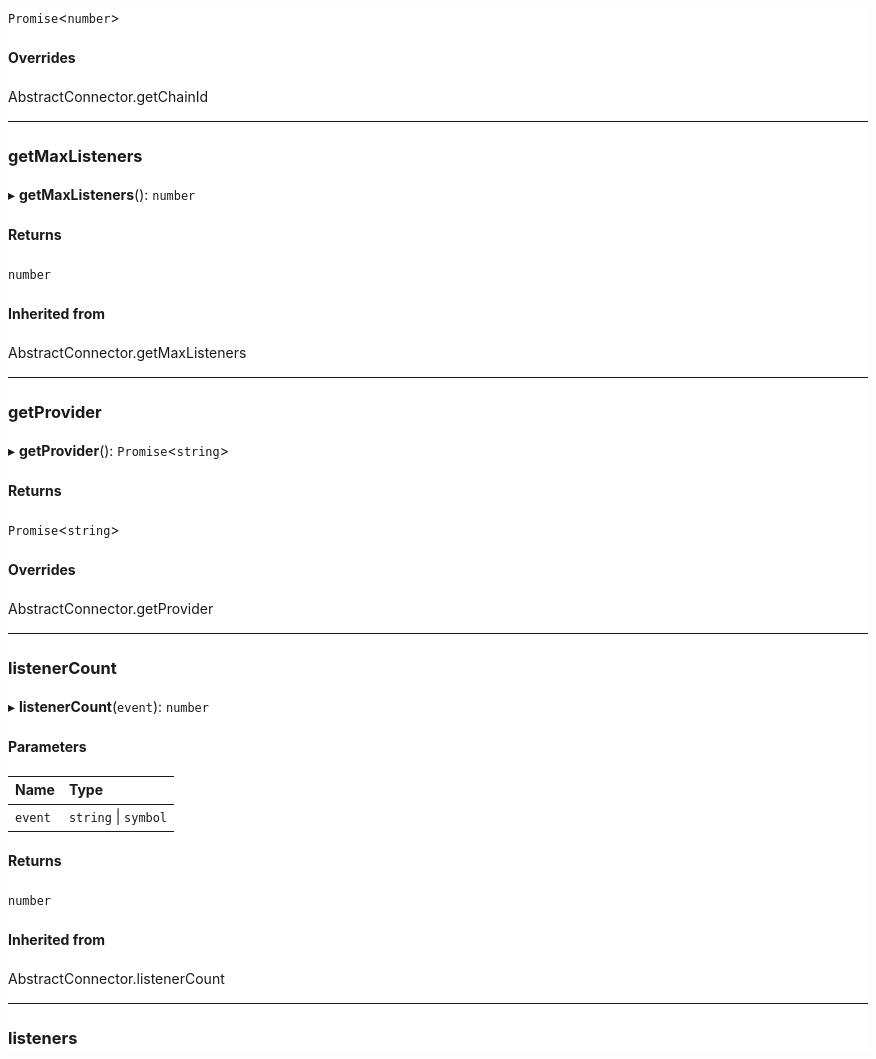 `Promise`<`number`\>

#### Overrides

AbstractConnector.getChainId

___

### getMaxListeners

▸ **getMaxListeners**(): `number`

#### Returns

`number`

#### Inherited from

AbstractConnector.getMaxListeners

___

### getProvider

▸ **getProvider**(): `Promise`<`string`\>

#### Returns

`Promise`<`string`\>

#### Overrides

AbstractConnector.getProvider

___

### listenerCount

▸ **listenerCount**(`event`): `number`

#### Parameters

| Name | Type |
| :------ | :------ |
| `event` | `string` \| `symbol` |

#### Returns

`number`

#### Inherited from

AbstractConnector.listenerCount

___

### listeners
